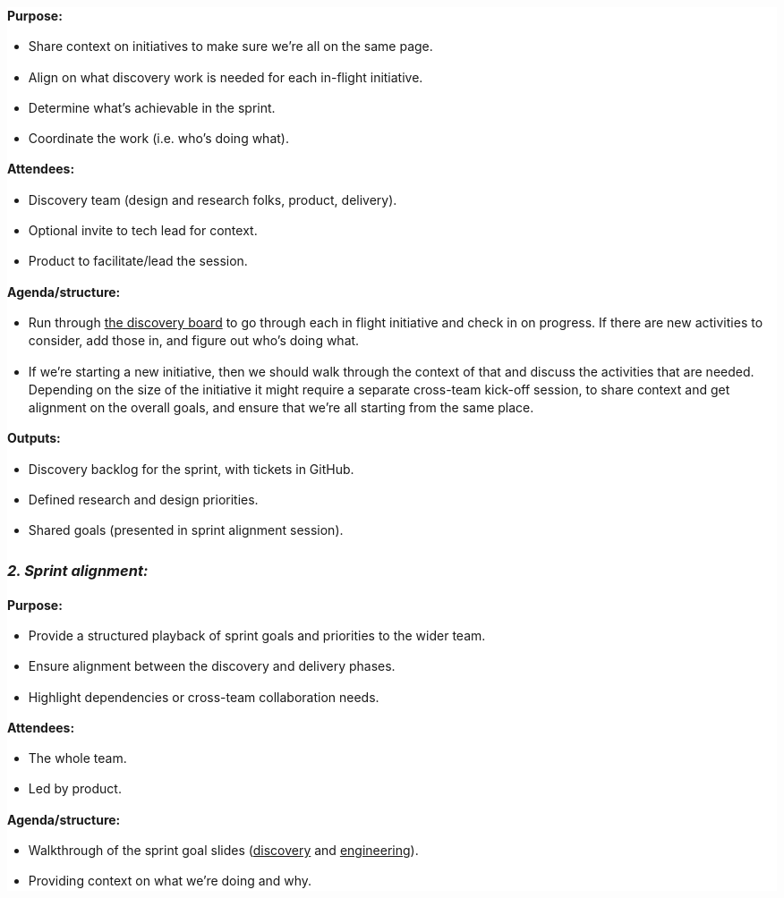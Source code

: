 **Purpose:**

- Share context on initiatives to make sure we’re all on the same page.

- Align on what discovery work is needed for each in-flight initiative.

- Determine what’s achievable in the sprint.

- Coordinate the work (i.e. who’s doing what).

**Attendees:**

- Discovery team (design and research folks, product, delivery).

- Optional invite to tech lead for context.

- Product to facilitate/lead the session.

**Agenda/structure:**

- Run through [the discovery board](https://app.mural.co/t/mhclg2837/m/mhclg2837/1737126773003/dfda0a1153111ab3941b67f310de78c3b2440e7d?wid=0-1733304872744) to go through each in flight initiative and check in on progress. If there are new activities to consider, add those in, and figure out who’s doing what.

- If we’re starting a new initiative, then we should walk through the context of that and discuss the activities that are needed. Depending on the size of the initiative it might require a separate cross-team kick-off session, to share context and get alignment on the overall goals, and ensure that we’re all starting from the same place.

**Outputs:**

- Discovery backlog for the sprint, with tickets in GitHub.

- Defined research and design priorities.

- Shared goals (presented in sprint alignment session).


### _2. Sprint alignment:_

**Purpose:**

- Provide a structured playback of sprint goals and priorities to the wider team.

- Ensure alignment between the discovery and delivery phases.

- Highlight dependencies or cross-team collaboration needs.

**Attendees:**

- The whole team.

- Led by product.

**Agenda/structure:**

- Walkthrough of the sprint goal slides ([discovery](https://docs.google.com/presentation/d/1JY3J6Wz5esyxggYsFc0fTt2peImjN5t_ma4F8_W_1XE/edit#slide=id.g31bf60db9a7_0_0) and [engineering](https://docs.google.com/presentation/d/10drkjxrvKG4EcttUT84kIo3rgb4oUeqcotK7jqrWP3s/edit#slide=id.g31ba4124c2f_0_440)).

- Providing context on what we’re doing and why.

